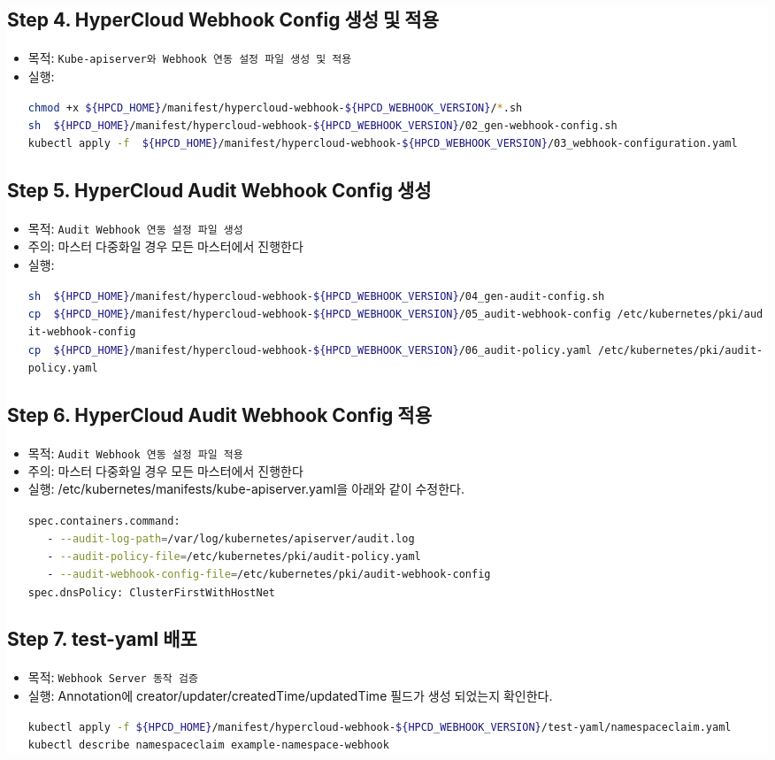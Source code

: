 ## Step 4. HyperCloud Webhook Config 생성 및 적용
* 목적: `Kube-apiserver와 Webhook 연동 설정 파일 생성 및 적용`
* 실행: 
    ```bash
    chmod +x ${HPCD_HOME}/manifest/hypercloud-webhook-${HPCD_WEBHOOK_VERSION}/*.sh
    sh  ${HPCD_HOME}/manifest/hypercloud-webhook-${HPCD_WEBHOOK_VERSION}/02_gen-webhook-config.sh
    kubectl apply -f  ${HPCD_HOME}/manifest/hypercloud-webhook-${HPCD_WEBHOOK_VERSION}/03_webhook-configuration.yaml
    ```

## Step 5.  HyperCloud Audit Webhook Config 생성
* 목적: `Audit Webhook 연동 설정 파일 생성`
* 주의: 마스터 다중화일 경우 모든 마스터에서 진행한다
* 실행: 
    ```bash
    sh  ${HPCD_HOME}/manifest/hypercloud-webhook-${HPCD_WEBHOOK_VERSION}/04_gen-audit-config.sh
    cp  ${HPCD_HOME}/manifest/hypercloud-webhook-${HPCD_WEBHOOK_VERSION}/05_audit-webhook-config /etc/kubernetes/pki/audit-webhook-config
    cp  ${HPCD_HOME}/manifest/hypercloud-webhook-${HPCD_WEBHOOK_VERSION}/06_audit-policy.yaml /etc/kubernetes/pki/audit-policy.yaml
    ```

## Step 6.  HyperCloud Audit Webhook Config 적용
* 목적: `Audit Webhook 연동 설정 파일 적용`
* 주의: 마스터 다중화일 경우 모든 마스터에서 진행한다
* 실행: /etc/kubernetes/manifests/kube-apiserver.yaml을 아래와 같이 수정한다.
   ```bash
   spec.containers.command:
      - --audit-log-path=/var/log/kubernetes/apiserver/audit.log
      - --audit-policy-file=/etc/kubernetes/pki/audit-policy.yaml
      - --audit-webhook-config-file=/etc/kubernetes/pki/audit-webhook-config
   spec.dnsPolicy: ClusterFirstWithHostNet
   ```
	
## Step 7.  test-yaml 배포
* 목적: `Webhook Server 동작 검증`
* 실행: Annotation에 creator/updater/createdTime/updatedTime 필드가 생성 되었는지 확인한다.
  ```bash
  kubectl apply -f ${HPCD_HOME}/manifest/hypercloud-webhook-${HPCD_WEBHOOK_VERSION}/test-yaml/namespaceclaim.yaml
  kubectl describe namespaceclaim example-namespace-webhook
  ```

